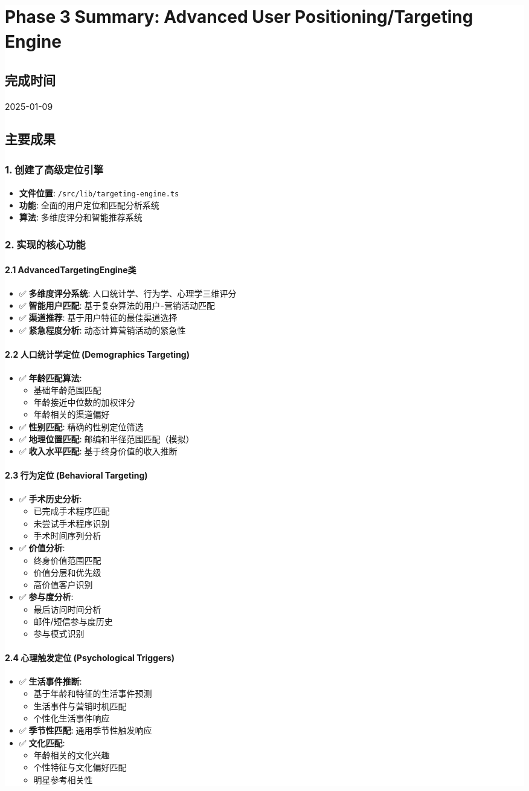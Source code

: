 # Phase 3 Summary: Advanced User Positioning/Targeting Engine

## 完成时间
2025-01-09

## 主要成果

### 1. 创建了高级定位引擎
- **文件位置**: `/src/lib/targeting-engine.ts`
- **功能**: 全面的用户定位和匹配分析系统
- **算法**: 多维度评分和智能推荐系统

### 2. 实现的核心功能

#### 2.1 AdvancedTargetingEngine类
- ✅ **多维度评分系统**: 人口统计学、行为学、心理学三维评分
- ✅ **智能用户匹配**: 基于复杂算法的用户-营销活动匹配
- ✅ **渠道推荐**: 基于用户特征的最佳渠道选择
- ✅ **紧急程度分析**: 动态计算营销活动的紧急性

#### 2.2 人口统计学定位 (Demographics Targeting)
- ✅ **年龄匹配算法**: 
  - 基础年龄范围匹配
  - 年龄接近中位数的加权评分
  - 年龄相关的渠道偏好
- ✅ **性别匹配**: 精确的性别定位筛选
- ✅ **地理位置匹配**: 邮编和半径范围匹配（模拟）
- ✅ **收入水平匹配**: 基于终身价值的收入推断

#### 2.3 行为定位 (Behavioral Targeting)
- ✅ **手术历史分析**: 
  - 已完成手术程序匹配
  - 未尝试手术程序识别
  - 手术时间序列分析
- ✅ **价值分析**: 
  - 终身价值范围匹配
  - 价值分层和优先级
  - 高价值客户识别
- ✅ **参与度分析**: 
  - 最后访问时间分析
  - 邮件/短信参与度历史
  - 参与模式识别

#### 2.4 心理触发定位 (Psychological Triggers)
- ✅ **生活事件推断**: 
  - 基于年龄和特征的生活事件预测
  - 生活事件与营销时机匹配
  - 个性化生活事件响应
- ✅ **季节性匹配**: 通用季节性触发响应
- ✅ **文化匹配**: 
  - 年龄相关的文化兴趣
  - 个性特征与文化偏好匹配
  - 明星参考相关性
